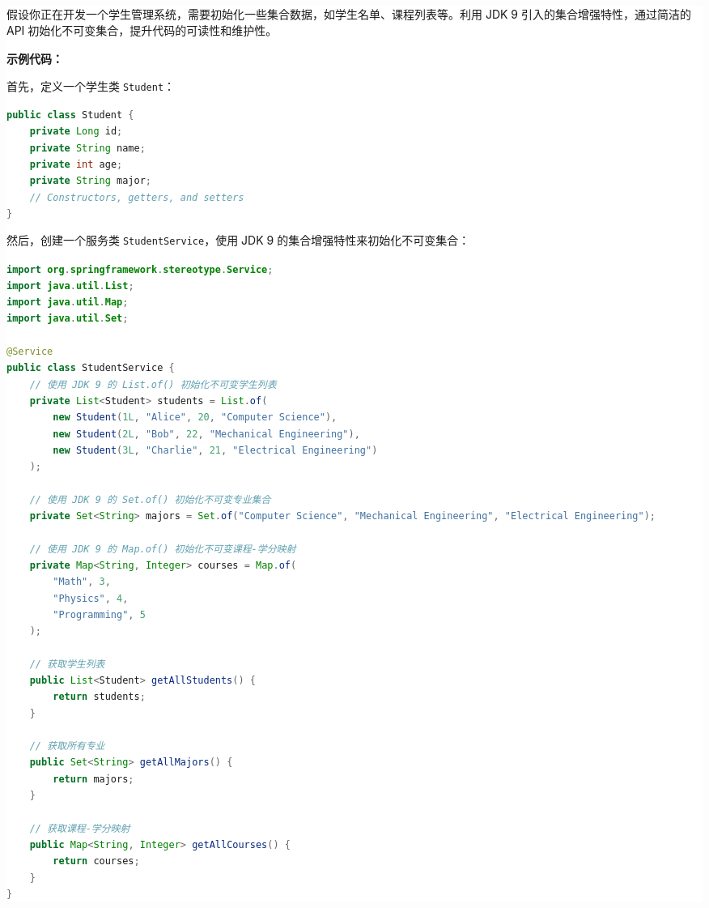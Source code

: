 假设你正在开发一个学生管理系统，需要初始化一些集合数据，如学生名单、课程列表等。利用 JDK 9 引入的集合增强特性，通过简洁的 API 初始化不可变集合，提升代码的可读性和维护性。

**示例代码：**

首先，定义一个学生类 `Student`：

```java
public class Student {
    private Long id;
    private String name;
    private int age;
    private String major;
    // Constructors, getters, and setters
}
```

然后，创建一个服务类 `StudentService`，使用 JDK 9 的集合增强特性来初始化不可变集合：

```java
import org.springframework.stereotype.Service;
import java.util.List;
import java.util.Map;
import java.util.Set;

@Service
public class StudentService {
    // 使用 JDK 9 的 List.of() 初始化不可变学生列表
    private List<Student> students = List.of(
        new Student(1L, "Alice", 20, "Computer Science"),
        new Student(2L, "Bob", 22, "Mechanical Engineering"),
        new Student(3L, "Charlie", 21, "Electrical Engineering")
    );

    // 使用 JDK 9 的 Set.of() 初始化不可变专业集合
    private Set<String> majors = Set.of("Computer Science", "Mechanical Engineering", "Electrical Engineering");

    // 使用 JDK 9 的 Map.of() 初始化不可变课程-学分映射
    private Map<String, Integer> courses = Map.of(
        "Math", 3,
        "Physics", 4,
        "Programming", 5
    );

    // 获取学生列表
    public List<Student> getAllStudents() {
        return students;
    }

    // 获取所有专业
    public Set<String> getAllMajors() {
        return majors;
    }

    // 获取课程-学分映射
    public Map<String, Integer> getAllCourses() {
        return courses;
    }
}
```
